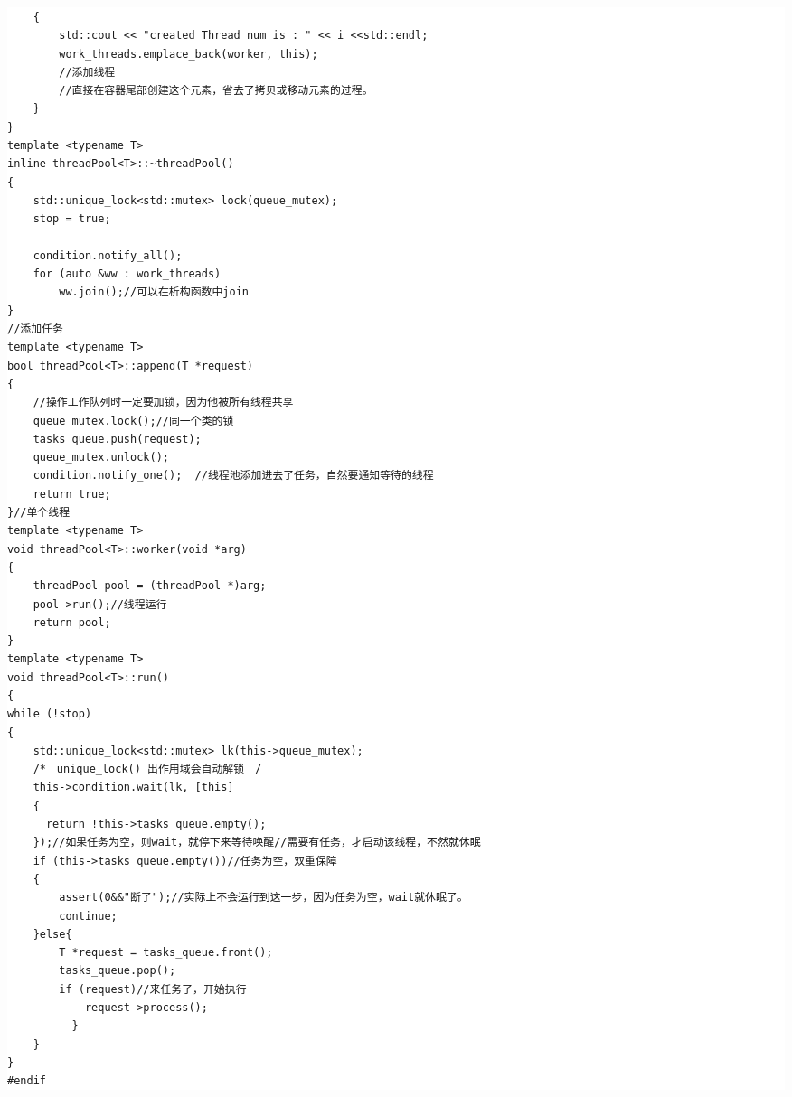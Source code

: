 ```
    {
        std::cout << "created Thread num is : " << i <<std::endl;
        work_threads.emplace_back(worker, this);
        //添加线程
        //直接在容器尾部创建这个元素，省去了拷贝或移动元素的过程。
    }
}
template <typename T>
inline threadPool<T>::~threadPool()
{
    std::unique_lock<std::mutex> lock(queue_mutex);
    stop = true;
    
    condition.notify_all();
    for (auto &ww : work_threads)
        ww.join();//可以在析构函数中join
}
//添加任务
template <typename T>
bool threadPool<T>::append(T *request)
{
    //操作工作队列时一定要加锁，因为他被所有线程共享
    queue_mutex.lock();//同一个类的锁
    tasks_queue.push(request);
    queue_mutex.unlock();
    condition.notify_one();  //线程池添加进去了任务，自然要通知等待的线程
    return true;
}//单个线程
template <typename T>
void threadPool<T>::worker(void *arg)
{
    threadPool pool = (threadPool *)arg;
    pool->run();//线程运行
    return pool;
}
template <typename T>
void threadPool<T>::run()
{
while (!stop)
{
    std::unique_lock<std::mutex> lk(this->queue_mutex);
    /*　unique_lock() 出作用域会自动解锁　/
    this->condition.wait(lk, [this] 
    { 
      return !this->tasks_queue.empty(); 
    });//如果任务为空，则wait，就停下来等待唤醒//需要有任务，才启动该线程，不然就休眠
    if (this->tasks_queue.empty())//任务为空，双重保障
    {  
        assert(0&&"断了");//实际上不会运行到这一步，因为任务为空，wait就休眠了。
        continue;
    }else{
        T *request = tasks_queue.front();
        tasks_queue.pop();
        if (request)//来任务了，开始执行
            request->process();
          }
    }
}
#endif
```
